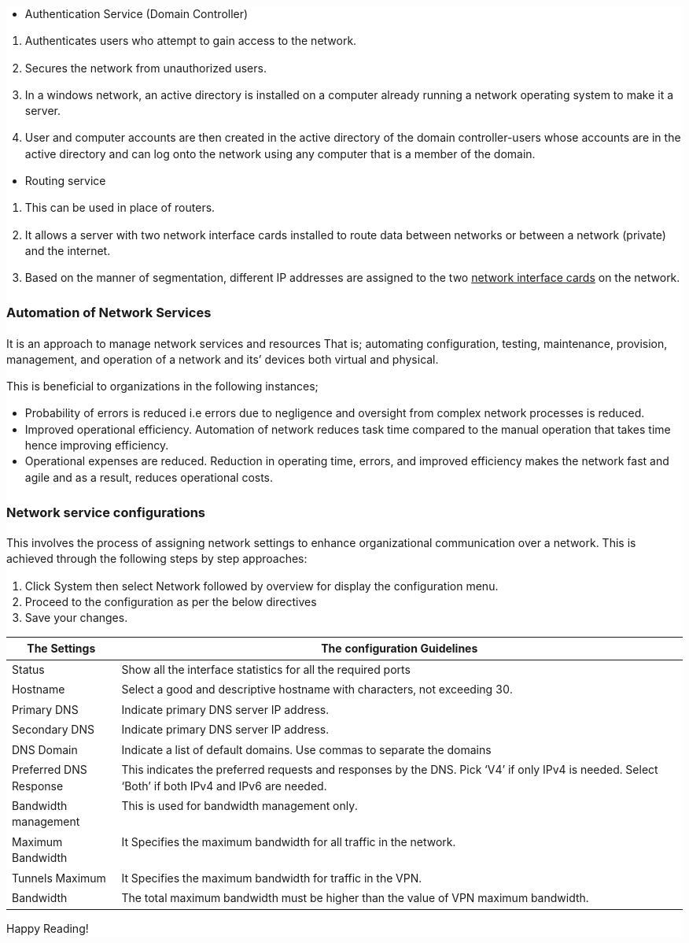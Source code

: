 - Authentication  Service (Domain Controller)

1. Authenticates users who attempt to gain access to the network.

2. Secures the network from unauthorized users.

3. In a windows network, an active directory is installed on a computer already running a network operating system to make it a server.

4. User and computer accounts are then created in the active directory of the domain controller-users whose accounts are in the active directory and can log onto the network using any computer that is a member of the domain.

- Routing service
1. This can be used in place of routers.

2. It allows a server with two network interface cards installed to route data between networks or between a network (private) and the internet.

3.  Based on the manner of segmentation, different IP addresses are assigned to the two [network interface cards](https://www.tutorialspoint.com/what-is-network-interface-card-nic) on the network.

### Automation of Network Services

It is an approach to manage network services and resources That is; automating configuration, testing, maintenance, provision, management, and operation of a network and its’ devices both virtual and physical.

This is beneficial to organizations in the following instances;

- Probability of errors is reduced i.e errors due to negligence and oversight from complex network processes is reduced. 
- Improved operational efficiency. Automation of network reduces task time compared to the manual operation that takes time hence improving efficiency.
- Operational expenses are reduced. Reduction in operating time, errors, and improved efficiency makes the network fast and agile and as a result, reduces operational costs.

### Network service configurations

This involves the process of assigning network settings to enhance organizational communication over a network. This is achieved through the following steps  by step approaches:

1. Click System then select Network followed by overview for display the configuration menu.
2. Proceed to the configuration as per the below directives
3. Save your changes.

| The Settings      |  The configuration Guidelines  |
| -----------   | ---------|
| Status        | Show all the interface statistics for all the required ports   |
| Hostname      | Select a good and descriptive hostname with characters, not exceeding 30.| 
| Primary DNS   | Indicate primary DNS server IP address.|
| Secondary DNS | Indicate primary DNS server IP address.|
| DNS Domain| Indicate a list of default domains. Use commas to separate the domains|
| Preferred DNS Response| This indicates the preferred requests and responses by the DNS.  Pick ‘V4’ if only IPv4 is needed. Select ‘Both’ if both IPv4 and IPv6 are needed.
| Bandwidth management | This is used for bandwidth management only.|
| Maximum Bandwidth| It Specifies the maximum bandwidth for all traffic in the network.|
| Tunnels Maximum | It Specifies the maximum bandwidth for traffic in the VPN. |
| Bandwidth | The total maximum bandwidth must be higher than the value of VPN  maximum bandwidth. |

Happy Reading!

